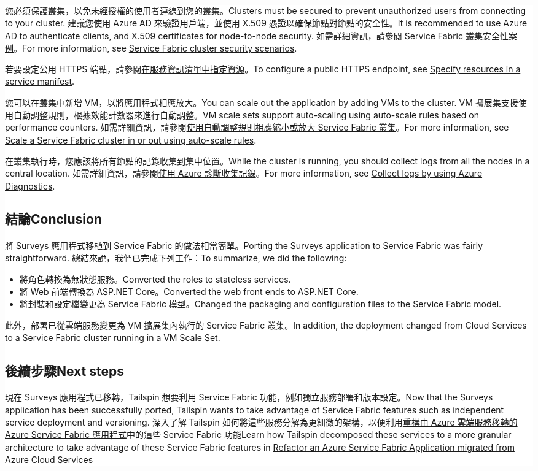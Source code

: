 <span data-ttu-id="ffc4d-354">您必須保護叢集，以免未經授權的使用者連線到您的叢集。</span><span class="sxs-lookup"><span data-stu-id="ffc4d-354">Clusters must be secured to prevent unauthorized users from connecting to your cluster.</span></span> <span data-ttu-id="ffc4d-355">建議您使用 Azure AD 來驗證用戶端，並使用 X.509 憑證以確保節點對節點的安全性。</span><span class="sxs-lookup"><span data-stu-id="ffc4d-355">It is recommended to use Azure AD to authenticate clients, and X.509 certificates for node-to-node security.</span></span> <span data-ttu-id="ffc4d-356">如需詳細資訊，請參閱 [Service Fabric 叢集安全性案例][sf-security]。</span><span class="sxs-lookup"><span data-stu-id="ffc4d-356">For more information, see [Service Fabric cluster security scenarios][sf-security].</span></span>

<span data-ttu-id="ffc4d-357">若要設定公用 HTTPS 端點，請參閱[在服務資訊清單中指定資源][sf-manifest-resources]。</span><span class="sxs-lookup"><span data-stu-id="ffc4d-357">To configure a public HTTPS endpoint, see [Specify resources in a service manifest][sf-manifest-resources].</span></span>

<span data-ttu-id="ffc4d-358">您可以在叢集中新增 VM，以將應用程式相應放大。</span><span class="sxs-lookup"><span data-stu-id="ffc4d-358">You can scale out the application by adding VMs to the cluster.</span></span> <span data-ttu-id="ffc4d-359">VM 擴展集支援使用自動調整規則，根據效能計數器來進行自動調整。</span><span class="sxs-lookup"><span data-stu-id="ffc4d-359">VM scale sets support auto-scaling using auto-scale rules based on performance counters.</span></span> <span data-ttu-id="ffc4d-360">如需詳細資訊，請參閱[使用自動調整規則相應縮小或放大 Service Fabric 叢集][sf-auto-scale]。</span><span class="sxs-lookup"><span data-stu-id="ffc4d-360">For more information, see [Scale a Service Fabric cluster in or out using auto-scale rules][sf-auto-scale].</span></span>

<span data-ttu-id="ffc4d-361">在叢集執行時，您應該將所有節點的記錄收集到集中位置。</span><span class="sxs-lookup"><span data-stu-id="ffc4d-361">While the cluster is running, you should collect logs from all the nodes in a central location.</span></span> <span data-ttu-id="ffc4d-362">如需詳細資訊，請參閱[使用 Azure 診斷收集記錄][sf-logs]。</span><span class="sxs-lookup"><span data-stu-id="ffc4d-362">For more information, see [Collect logs by using Azure Diagnostics][sf-logs].</span></span>   

## <a name="conclusion"></a><span data-ttu-id="ffc4d-363">結論</span><span class="sxs-lookup"><span data-stu-id="ffc4d-363">Conclusion</span></span>

<span data-ttu-id="ffc4d-364">將 Surveys 應用程式移植到 Service Fabric 的做法相當簡單。</span><span class="sxs-lookup"><span data-stu-id="ffc4d-364">Porting the Surveys application to Service Fabric was fairly straightforward.</span></span> <span data-ttu-id="ffc4d-365">總結來說，我們已完成下列工作：</span><span class="sxs-lookup"><span data-stu-id="ffc4d-365">To summarize, we did the following:</span></span>

- <span data-ttu-id="ffc4d-366">將角色轉換為無狀態服務。</span><span class="sxs-lookup"><span data-stu-id="ffc4d-366">Converted the roles to stateless services.</span></span>
- <span data-ttu-id="ffc4d-367">將 Web 前端轉換為 ASP.NET Core。</span><span class="sxs-lookup"><span data-stu-id="ffc4d-367">Converted the web front ends to ASP.NET Core.</span></span>
- <span data-ttu-id="ffc4d-368">將封裝和設定檔變更為 Service Fabric 模型。</span><span class="sxs-lookup"><span data-stu-id="ffc4d-368">Changed the packaging and configuration files to the Service Fabric model.</span></span>

<span data-ttu-id="ffc4d-369">此外，部署已從雲端服務變更為 VM 擴展集內執行的 Service Fabric 叢集。</span><span class="sxs-lookup"><span data-stu-id="ffc4d-369">In addition, the deployment changed from Cloud Services to a Service Fabric cluster running in a VM Scale Set.</span></span>

## <a name="next-steps"></a><span data-ttu-id="ffc4d-370">後續步驟</span><span class="sxs-lookup"><span data-stu-id="ffc4d-370">Next steps</span></span>

<span data-ttu-id="ffc4d-371">現在 Surveys 應用程式已移轉，Tailspin 想要利用 Service Fabric 功能，例如獨立服務部署和版本設定。</span><span class="sxs-lookup"><span data-stu-id="ffc4d-371">Now that the Surveys application has been successfully ported, Tailspin wants to take advantage of Service Fabric features such as independent service deployment and versioning.</span></span> <span data-ttu-id="ffc4d-372">深入了解 Tailspin 如何將這些服務分解為更細微的架構，以便利用[重構由 Azure 雲端服務移轉的 Azure Service Fabric 應用程式][refactor-surveys]中的這些 Service Fabric 功能</span><span class="sxs-lookup"><span data-stu-id="ffc4d-372">Learn how Tailspin decomposed these services to a more granular architecture to take advantage of these Service Fabric features in [Refactor an Azure Service Fabric Application migrated from Azure Cloud Services][refactor-surveys]</span></span>


[application-gateway]: /azure/application-gateway/
[aspnet-core]: /aspnet/core/
[aspnet-webapi]: https://www.asp.net/web-api
[aspnet-migration]: /aspnet/core/migration/mvc
[aspnet-hosting]: /aspnet/core/fundamentals/hosting
[aspnet-webapi]: https://www.asp.net/web-api
[azure-deployment-models]: /azure/azure-resource-manager/resource-manager-deployment-model
[cloud-service-autoscale]: /azure/cloud-services/cloud-services-how-to-scale-portal
[cloud-service-config]: /azure/cloud-services/cloud-services-model-and-package
[cloud-service-endpoints]: /azure/cloud-services/cloud-services-enable-communication-role-instances#worker-roles-vs-web-roles
[kestrel]: /aspnet/core/fundamentals/servers/kestrel
[lb-probes]: /azure/load-balancer/load-balancer-custom-probe-overview
[owin]: https://www.asp.net/aspnet/overview/owin-and-katana
[refactor-surveys]: refactor-migrated-app.md
[sample-code]: https://github.com/mspnp/cloud-services-to-service-fabric
[sf-application-model]: /azure/service-fabric/service-fabric-application-model
[sf-aspnet-core]: /azure/service-fabric/service-fabric-add-a-web-frontend
[sf-auto-scale]: /azure/service-fabric/service-fabric-cluster-scale-up-down
[sf-compare-cloud-services]: /azure/service-fabric/service-fabric-cloud-services-migration-differences
[sf-connect-and-communicate]: /azure/service-fabric/service-fabric-connect-and-communicate-with-services
[sf-containers]: /azure/service-fabric/service-fabric-containers-overview
[sf-logs]: /azure/service-fabric/service-fabric-diagnostics-how-to-setup-wad
[sf-manifest-resources]: /azure/service-fabric/service-fabric-service-manifest-resources
[sf-migration]: /azure/service-fabric/service-fabric-cloud-services-migration-worker-role-stateless-service
[sf-multiple-environments]: /azure/service-fabric/service-fabric-manage-multiple-environment-app-configuration
[sf-node-types]: /azure/service-fabric/service-fabric-cluster-nodetypes
[sf-overview]: /azure/service-fabric/service-fabric-overview
[sf-placement-constraints]: /azure/service-fabric/service-fabric-cluster-resource-manager-cluster-description
[sf-reliable-collections]: /azure/service-fabric/service-fabric-reliable-services-reliable-collections
[sf-reliable-services]: /azure/service-fabric/service-fabric-reliable-services-introduction
[sf-reverse-proxy]: /azure/service-fabric/service-fabric-reverseproxy
[sf-security]: /azure/service-fabric/service-fabric-cluster-security
[sf-why-microservices]: /azure/service-fabric/service-fabric-overview-microservices
[tailspin-book]: https://msdn.microsoft.com/library/ff966499.aspx
[tailspin-scenario]: https://msdn.microsoft.com/library/hh534482.aspx
[unity]: https://msdn.microsoft.com/library/ff647202.aspx
[vm-scale-sets]: /azure/virtual-machine-scale-sets/virtual-machine-scale-sets-overview